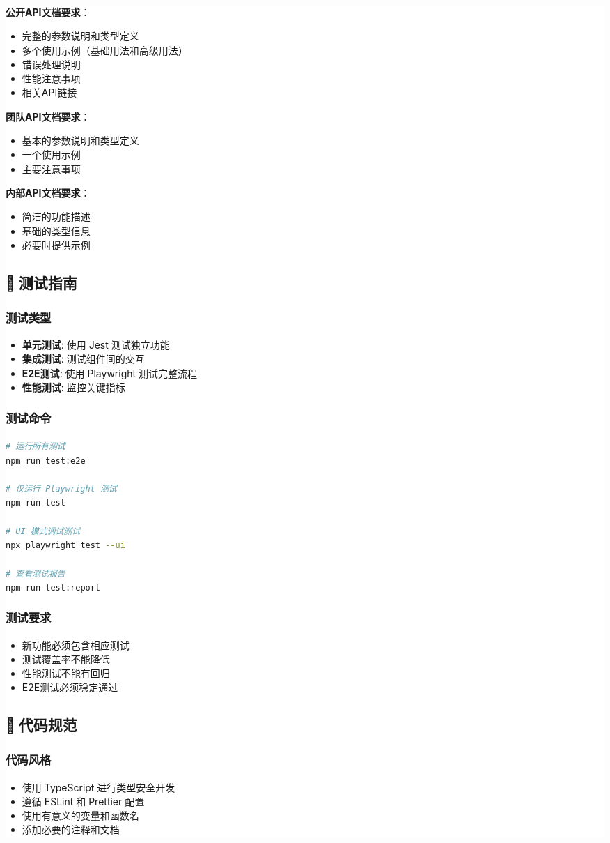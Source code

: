 **公开API文档要求**：
- 完整的参数说明和类型定义
- 多个使用示例（基础用法和高级用法）
- 错误处理说明
- 性能注意事项
- 相关API链接

**团队API文档要求**：
- 基本的参数说明和类型定义
- 一个使用示例
- 主要注意事项

**内部API文档要求**：
- 简洁的功能描述
- 基础的类型信息
- 必要时提供示例

## 🧪 测试指南

### 测试类型
- **单元测试**: 使用 Jest 测试独立功能
- **集成测试**: 测试组件间的交互
- **E2E测试**: 使用 Playwright 测试完整流程
- **性能测试**: 监控关键指标

### 测试命令
```bash
# 运行所有测试
npm run test:e2e

# 仅运行 Playwright 测试
npm run test

# UI 模式调试测试
npx playwright test --ui

# 查看测试报告
npm run test:report
```

### 测试要求
- 新功能必须包含相应测试
- 测试覆盖率不能降低
- 性能测试不能有回归
- E2E测试必须稳定通过

## 📝 代码规范

### 代码风格
- 使用 TypeScript 进行类型安全开发
- 遵循 ESLint 和 Prettier 配置
- 使用有意义的变量和函数名
- 添加必要的注释和文档
